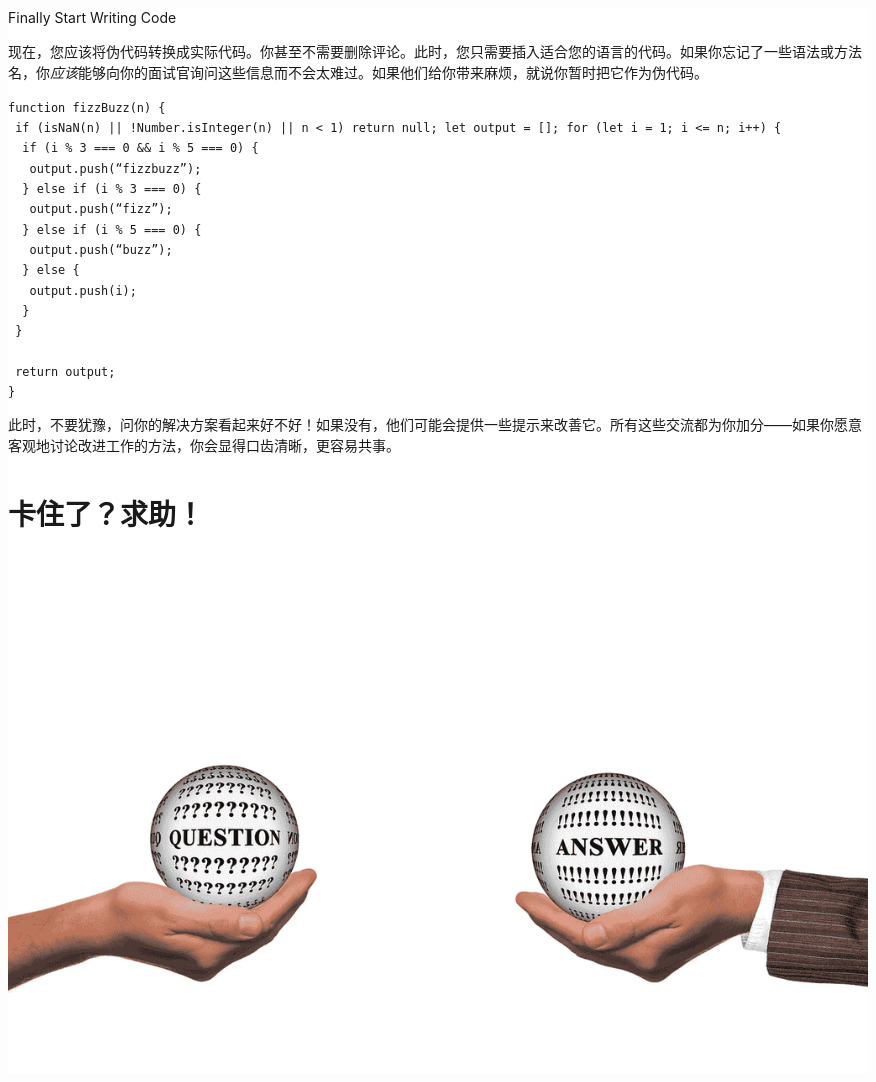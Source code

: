 Finally Start Writing Code

现在，您应该将伪代码转换成实际代码。你甚至不需要删除评论。此时，您只需要插入适合您的语言的代码。如果你忘记了一些语法或方法名，你*应该*能够向你的面试官询问这些信息而不会太难过。如果他们给你带来麻烦，就说你暂时把它作为伪代码。

```
function fizzBuzz(n) {
 if (isNaN(n) || !Number.isInteger(n) || n < 1) return null; let output = []; for (let i = 1; i <= n; i++) {
  if (i % 3 === 0 && i % 5 === 0) {
   output.push(“fizzbuzz”);
  } else if (i % 3 === 0) {
   output.push(“fizz”);
  } else if (i % 5 === 0) {
   output.push(“buzz”);
  } else {
   output.push(i);
  }
 }

 return output;
}
```

此时，不要犹豫，问你的解决方案看起来好不好！如果没有，他们可能会提供一些提示来改善它。所有这些交流都为你加分——如果你愿意客观地讨论改进工作的方法，你会显得口齿清晰，更容易共事。

# **卡住了？求助！**

![](img/adf3785a87ffc2741bf42f84d69be29e.png)

